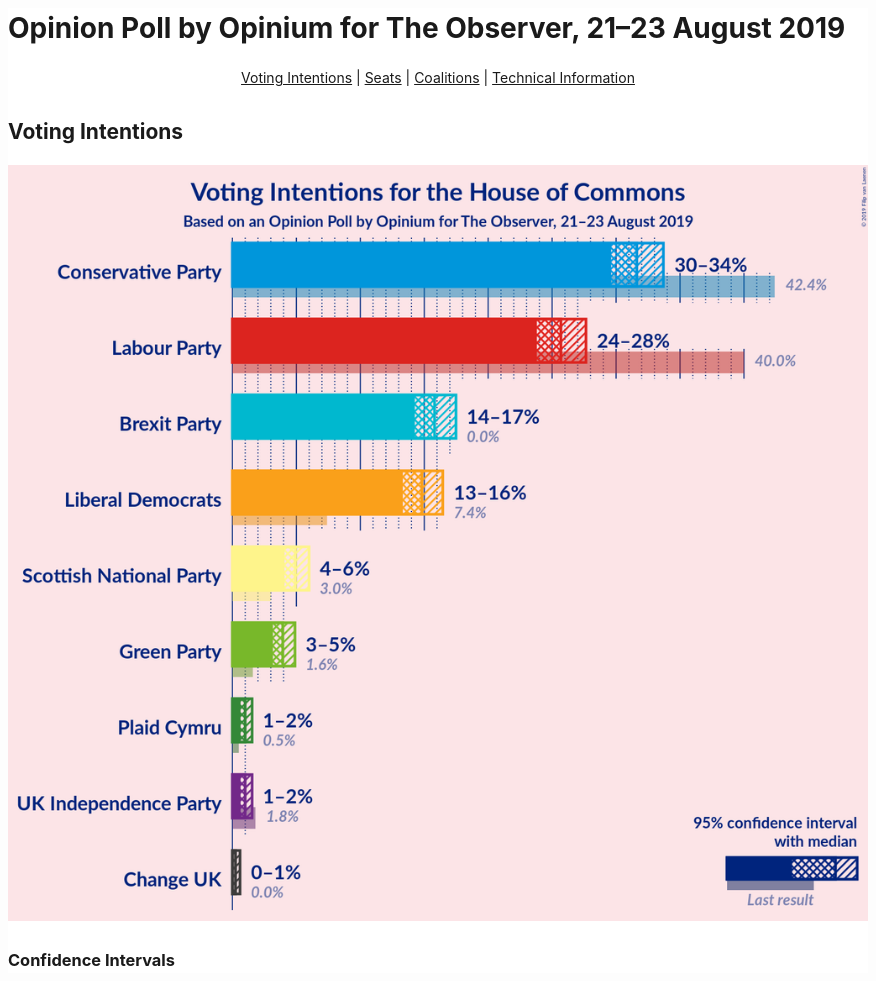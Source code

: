 # Opinion Poll by Opinium for The Observer, 21–23 August 2019

<p align="center"><a href="#voting-intentions">Voting Intentions</a> | <a href="#seats">Seats</a> | <a href="#coalitions">Coalitions</a> | <a href="#technical-information">Technical Information</a></p>

## Voting Intentions

![Graph with voting intentions not yet produced](2019-08-23-Opinium.png "Voting Intentions")

### Confidence Intervals

